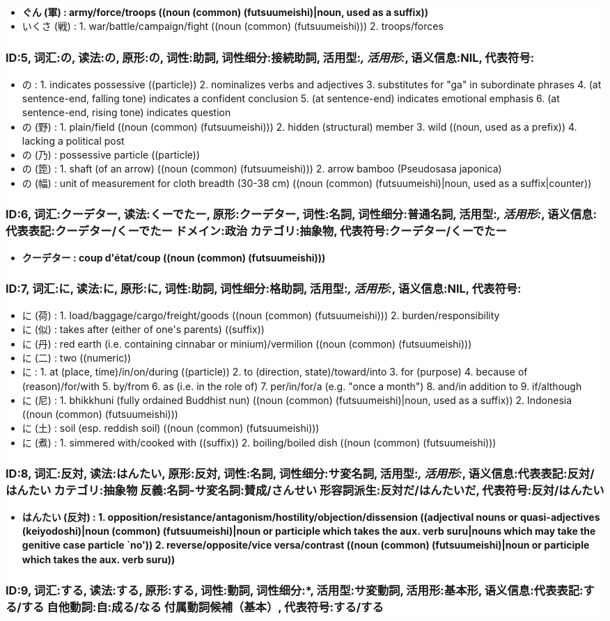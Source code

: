 - **ぐん (軍) : army/force/troops ((noun (common) (futsuumeishi)\|noun, used as a suffix))**
- いくさ (戦) : 1. war/battle/campaign/fight ((noun (common) (futsuumeishi))) 2. troops/forces

### ID:5, 词汇:の, 读法:の, 原形:の, 词性:助詞, 词性细分:接続助詞, 活用型:*, 活用形:*, 语义信息:NIL, 代表符号:

- の : 1. indicates possessive ((particle)) 2. nominalizes verbs and adjectives 3. substitutes for "ga" in subordinate phrases 4. (at sentence-end, falling tone) indicates a confident conclusion 5. (at sentence-end) indicates emotional emphasis 6. (at sentence-end, rising tone) indicates question
- の (野) : 1. plain/field ((noun (common) (futsuumeishi))) 2. hidden (structural) member 3. wild ((noun, used as a prefix)) 4. lacking a political post
- の (乃) : possessive particle ((particle))
- の (箆) : 1. shaft (of an arrow) ((noun (common) (futsuumeishi))) 2. arrow bamboo (Pseudosasa japonica)
- の (幅) : unit of measurement for cloth breadth (30-38 cm) ((noun (common) (futsuumeishi)\|noun, used as a suffix\|counter))

### ID:6, 词汇:クーデター, 读法:くーでたー, 原形:クーデター, 词性:名詞, 词性细分:普通名詞, 活用型:*, 活用形:*, 语义信息:代表表記:クーデター/くーでたー ドメイン:政治 カテゴリ:抽象物, 代表符号:クーデター/くーでたー

- **クーデター : coup d'état/coup ((noun (common) (futsuumeishi)))**

### ID:7, 词汇:に, 读法:に, 原形:に, 词性:助詞, 词性细分:格助詞, 活用型:*, 活用形:*, 语义信息:NIL, 代表符号:

- に (荷) : 1. load/baggage/cargo/freight/goods ((noun (common) (futsuumeishi))) 2. burden/responsibility
- に (似) : takes after (either of one's parents) ((suffix))
- に (丹) : red earth (i.e. containing cinnabar or minium)/vermilion ((noun (common) (futsuumeishi)))
- に (二) : two ((numeric))
- に : 1. at (place, time)/in/on/during ((particle)) 2. to (direction, state)/toward/into 3. for (purpose) 4. because of (reason)/for/with 5. by/from 6. as (i.e. in the role of) 7. per/in/for/a (e.g. "once a month") 8. and/in addition to 9. if/although
- に (尼) : 1. bhikkhuni (fully ordained Buddhist nun) ((noun (common) (futsuumeishi)\|noun, used as a suffix)) 2. Indonesia ((noun (common) (futsuumeishi)))
- に (土) : soil (esp. reddish soil) ((noun (common) (futsuumeishi)))
- に (煮) : 1. simmered with/cooked with ((suffix)) 2. boiling/boiled dish ((noun (common) (futsuumeishi)))

### ID:8, 词汇:反対, 读法:はんたい, 原形:反対, 词性:名詞, 词性细分:サ変名詞, 活用型:*, 活用形:*, 语义信息:代表表記:反対/はんたい カテゴリ:抽象物 反義:名詞-サ変名詞:賛成/さんせい 形容詞派生:反対だ/はんたいだ, 代表符号:反対/はんたい

- **はんたい (反対) : 1. opposition/resistance/antagonism/hostility/objection/dissension ((adjectival nouns or quasi-adjectives (keiyodoshi)\|noun (common) (futsuumeishi)\|noun or participle which takes the aux. verb suru\|nouns which may take the genitive case particle `no')) 2. reverse/opposite/vice versa/contrast ((noun (common) (futsuumeishi)\|noun or participle which takes the aux. verb suru))**

### ID:9, 词汇:する, 读法:する, 原形:する, 词性:動詞, 词性细分:*, 活用型:サ変動詞, 活用形:基本形, 语义信息:代表表記:する/する 自他動詞:自:成る/なる 付属動詞候補（基本）, 代表符号:する/する
